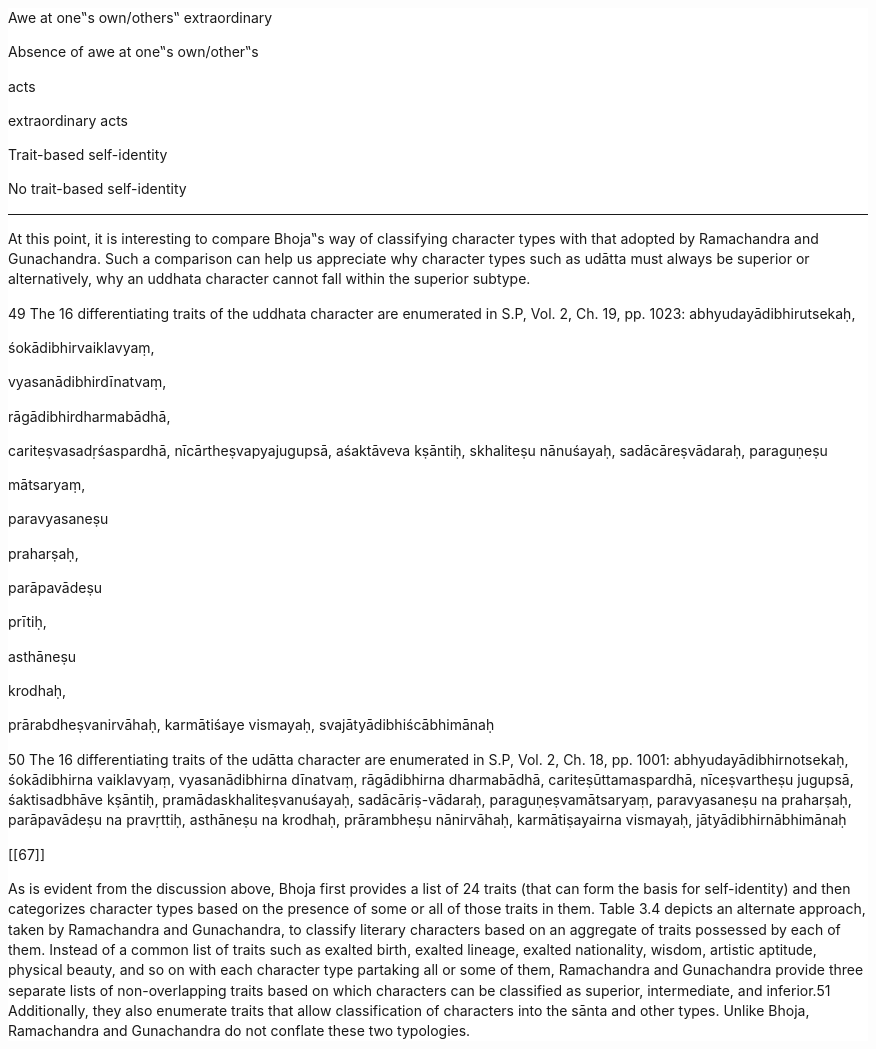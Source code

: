 Awe at one‟s own/others‟ extraordinary 

Absence of awe at one‟s own/other‟s 

acts 

extraordinary acts 

Trait-based self-identity 

No trait-based self-identity 

****

At this point, it is interesting to compare Bhoja‟s way of classifying character types with that adopted by Ramachandra and Gunachandra. Such a comparison can help us appreciate why character types such as udātta must always be superior or alternatively, why an uddhata character cannot fall within the superior subtype. 



49 The 16 differentiating traits of the uddhata character are enumerated in S.P, Vol. 2, Ch. 19, pp. 1023: abhyudayādibhirutsekaḥ, 

śokādibhirvaiklavyaṃ, 

vyasanādibhirdīnatvaṃ, 

rāgādibhirdharmabādhā, 

cariteṣvasadṛśaspardhā, nīcārtheṣvapyajugupsā, aśaktāveva kṣāntiḥ, skhaliteṣu nānuśayaḥ, sadācāreṣvādaraḥ, paraguṇeṣu 

mātsaryaṃ, 

paravyasaneṣu 

praharṣaḥ, 

parāpavādeṣu 

prītiḥ, 

asthāneṣu 

krodhaḥ, 

prārabdheṣvanirvāhaḥ, karmātiśaye vismayaḥ, svajātyādibhiścābhimānaḥ 

50 The 16 differentiating traits of the udātta character are enumerated in S.P, Vol. 2, Ch. 18, pp. 1001: abhyudayādibhirnotsekaḥ, śokādibhirna vaiklavyaṃ, vyasanādibhirna dīnatvaṃ, rāgādibhirna dharmabādhā, cariteṣūttamaspardhā, nīceṣvartheṣu jugupsā, śaktisadbhāve kṣāntiḥ, pramādaskhaliteṣvanuśayaḥ, sadācāriṣ-vādaraḥ, paraguṇeṣvamātsaryaṃ, paravyasaneṣu na praharṣaḥ, parāpavādeṣu na pravṛttiḥ, asthāneṣu na krodhaḥ, prārambheṣu nānirvāhaḥ, karmātiṣayairna vismayaḥ, jātyādibhirnābhimānaḥ 



[[67]]



As is evident from the discussion above, Bhoja first provides a list of 24 traits \(that can form the basis for self-identity\) and then categorizes character types based on the presence of some or all of those traits in them. Table 3.4 depicts an alternate approach, taken by Ramachandra and Gunachandra, to classify literary characters based on an aggregate of traits possessed by each of them. Instead of a common list of traits such as exalted birth, exalted lineage, exalted nationality, wisdom, artistic aptitude, physical beauty, and so on with each character type partaking all or some of them, Ramachandra and Gunachandra provide three separate lists of non-overlapping traits based on which characters can be classified as superior, intermediate, and inferior.51 Additionally, they also enumerate traits that allow classification of characters into the sānta and other types. Unlike Bhoja, Ramachandra and Gunachandra do not conflate these two typologies. 
